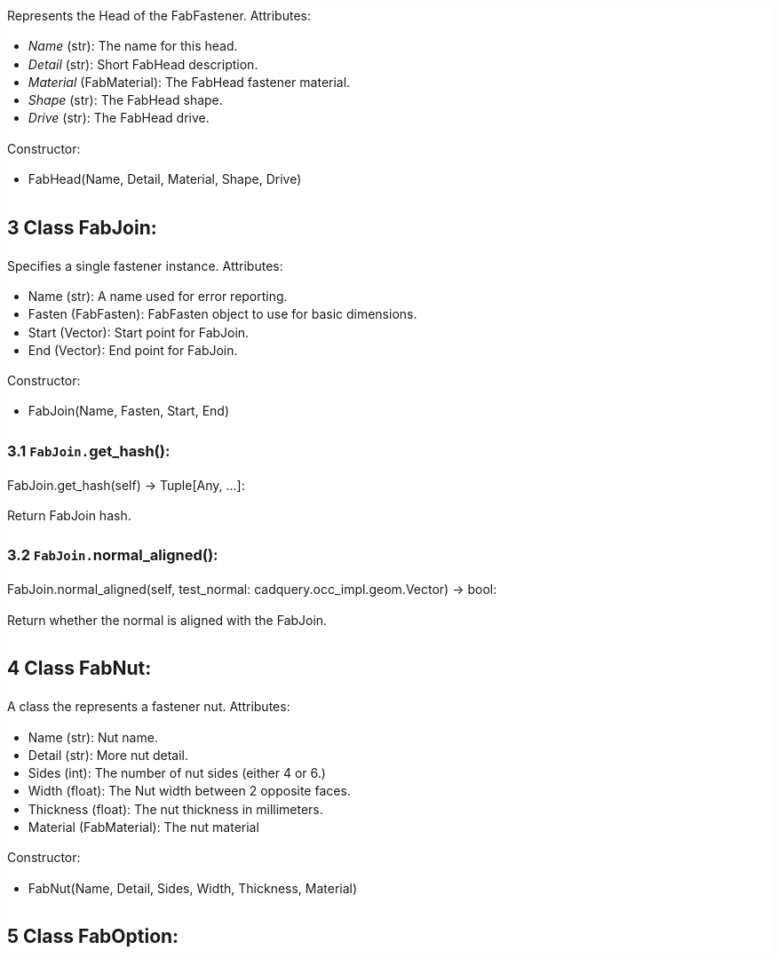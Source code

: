 Represents the Head of the FabFastener.
Attributes:
* *Name* (str): The name for this head.
* *Detail* (str): Short FabHead description.
* *Material* (FabMaterial): The FabHead fastener material.
* *Shape* (str): The FabHead shape.
* *Drive* (str): The FabHead drive.

Constructor:
* FabHead(Name, Detail, Material, Shape, Drive)


## <a name="fabjoins--fabjoin"></a>3 Class FabJoin:

Specifies a single fastener instance.
Attributes:
* Name (str): A name used for error reporting.
* Fasten (FabFasten): FabFasten object to use for basic dimensions.
* Start (Vector): Start point for FabJoin.
* End (Vector): End point for FabJoin.

Constructor:
* FabJoin(Name, Fasten, Start, End)

### <a name="fabjoins----get-hash"></a>3.1 `FabJoin.`get_hash():

FabJoin.get_hash(self) -> Tuple[Any, ...]:

Return FabJoin hash.

### <a name="fabjoins----normal-aligned"></a>3.2 `FabJoin.`normal_aligned():

FabJoin.normal_aligned(self, test_normal: cadquery.occ_impl.geom.Vector) -> bool:

Return whether the normal is aligned with the FabJoin.


## <a name="fabjoins--fabnut"></a>4 Class FabNut:

A class the represents a fastener nut.
Attributes:
* Name (str): Nut name.
* Detail (str): More nut detail.
* Sides (int): The number of nut sides (either 4 or 6.)
* Width (float): The Nut width between 2 opposite faces.
* Thickness (float): The nut thickness in millimeters.
* Material (FabMaterial): The nut material

Constructor:
* FabNut(Name, Detail, Sides, Width, Thickness, Material)


## <a name="fabjoins--faboption"></a>5 Class FabOption:
